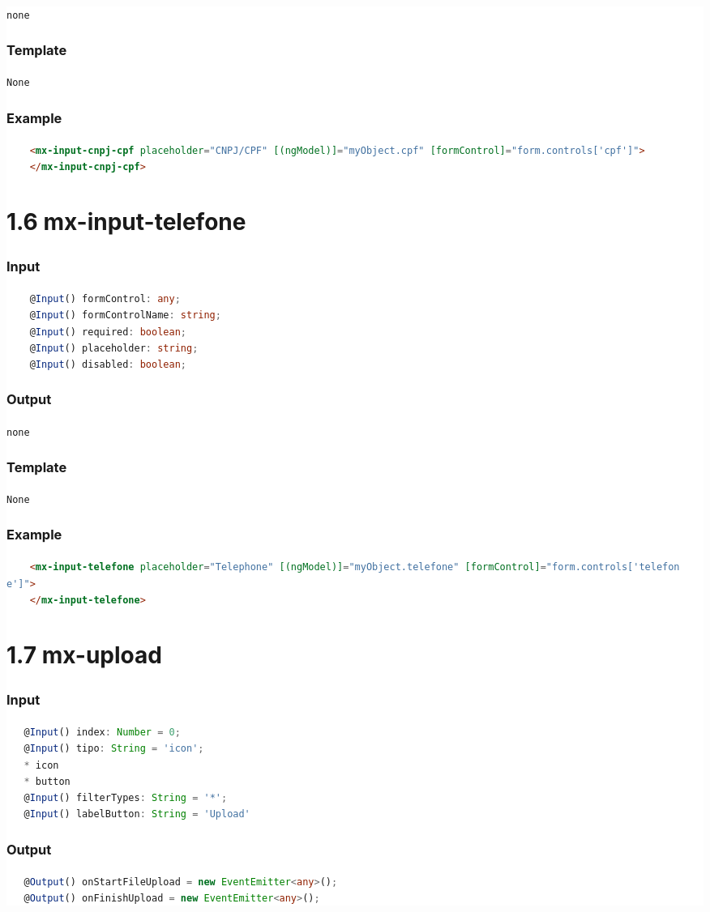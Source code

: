 ```
none
```

### Template
```
None
```

### Example
```html
    <mx-input-cnpj-cpf placeholder="CNPJ/CPF" [(ngModel)]="myObject.cpf" [formControl]="form.controls['cpf']">
    </mx-input-cnpj-cpf>
```

# 1.6 mx-input-telefone
### Input
```typescript
    @Input() formControl: any;
    @Input() formControlName: string;
    @Input() required: boolean;
    @Input() placeholder: string;
    @Input() disabled: boolean;
```
### Output
```
none
```
### Template
```
None
```
### Example
```html
    <mx-input-telefone placeholder="Telephone" [(ngModel)]="myObject.telefone" [formControl]="form.controls['telefone']">
    </mx-input-telefone>
```

# 1.7 mx-upload
### Input
```typescript
   @Input() index: Number = 0;
   @Input() tipo: String = 'icon';
   * icon
   * button
   @Input() filterTypes: String = '*';
   @Input() labelButton: String = 'Upload'
```
### Output
```typescript
   @Output() onStartFileUpload = new EventEmitter<any>();
   @Output() onFinishUpload = new EventEmitter<any>();
```

